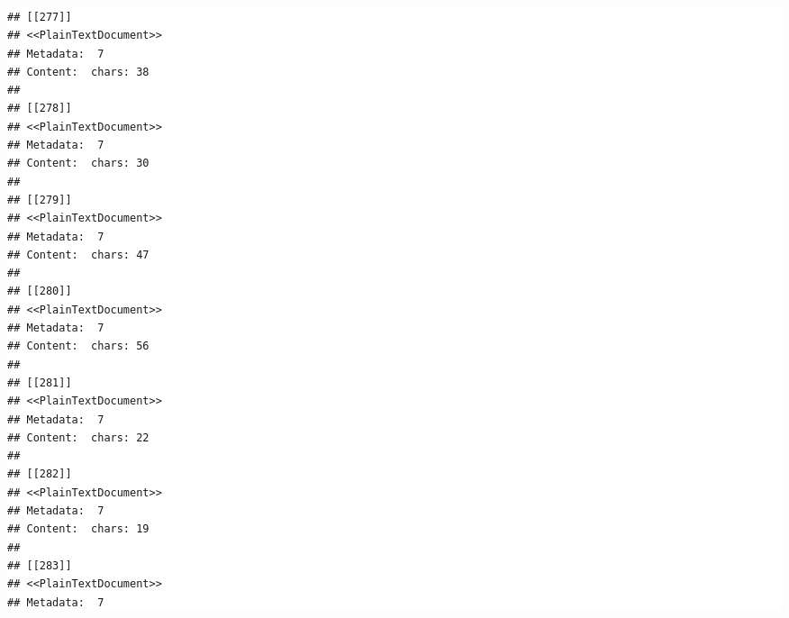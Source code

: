     ## [[277]]
    ## <<PlainTextDocument>>
    ## Metadata:  7
    ## Content:  chars: 38
    ## 
    ## [[278]]
    ## <<PlainTextDocument>>
    ## Metadata:  7
    ## Content:  chars: 30
    ## 
    ## [[279]]
    ## <<PlainTextDocument>>
    ## Metadata:  7
    ## Content:  chars: 47
    ## 
    ## [[280]]
    ## <<PlainTextDocument>>
    ## Metadata:  7
    ## Content:  chars: 56
    ## 
    ## [[281]]
    ## <<PlainTextDocument>>
    ## Metadata:  7
    ## Content:  chars: 22
    ## 
    ## [[282]]
    ## <<PlainTextDocument>>
    ## Metadata:  7
    ## Content:  chars: 19
    ## 
    ## [[283]]
    ## <<PlainTextDocument>>
    ## Metadata:  7